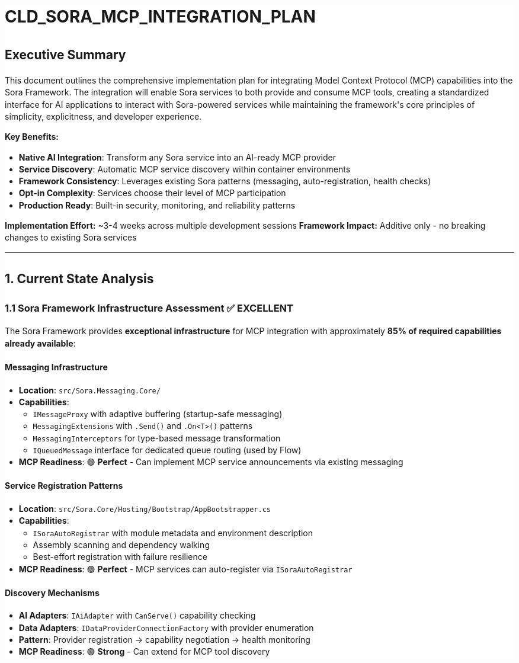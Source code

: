 # CLD_SORA_MCP_INTEGRATION_PLAN

## Executive Summary

This document outlines the comprehensive implementation plan for integrating Model Context Protocol (MCP) capabilities into the Sora Framework. The integration will enable Sora services to both provide and consume MCP tools, creating a standardized interface for AI applications to interact with Sora-powered services while maintaining the framework's core principles of simplicity, explicitness, and developer experience.

**Key Benefits:**
- **Native AI Integration**: Transform any Sora service into an AI-ready MCP provider
- **Service Discovery**: Automatic MCP service discovery within container environments  
- **Framework Consistency**: Leverages existing Sora patterns (messaging, auto-registration, health checks)
- **Opt-in Complexity**: Services choose their level of MCP participation
- **Production Ready**: Built-in security, monitoring, and reliability patterns

**Implementation Effort:** ~3-4 weeks across multiple development sessions
**Framework Impact:** Additive only - no breaking changes to existing Sora services

---

## 1. Current State Analysis

### 1.1 Sora Framework Infrastructure Assessment ✅ **EXCELLENT**

The Sora Framework provides **exceptional infrastructure** for MCP integration with approximately **85% of required capabilities already available**:

#### **Messaging Infrastructure**
- **Location**: `src/Sora.Messaging.Core/`
- **Capabilities**: 
  - `IMessageProxy` with adaptive buffering (startup-safe messaging)
  - `MessagingExtensions` with `.Send()` and `.On<T>()` patterns
  - `MessagingInterceptors` for type-based message transformation
  - `IQueuedMessage` interface for dedicated queue routing (used by Flow)
- **MCP Readiness**: 🟢 **Perfect** - Can implement MCP service announcements via existing messaging

#### **Service Registration Patterns**
- **Location**: `src/Sora.Core/Hosting/Bootstrap/AppBootstrapper.cs`
- **Capabilities**:
  - `ISoraAutoRegistrar` with module metadata and environment description
  - Assembly scanning and dependency walking
  - Best-effort registration with failure resilience
- **MCP Readiness**: 🟢 **Perfect** - MCP services can auto-register via `ISoraAutoRegistrar`

#### **Discovery Mechanisms** 
- **AI Adapters**: `IAiAdapter` with `CanServe()` capability checking
- **Data Adapters**: `IDataProviderConnectionFactory` with provider enumeration
- **Pattern**: Provider registration → capability negotiation → health monitoring
- **MCP Readiness**: 🟢 **Strong** - Can extend for MCP tool discovery
